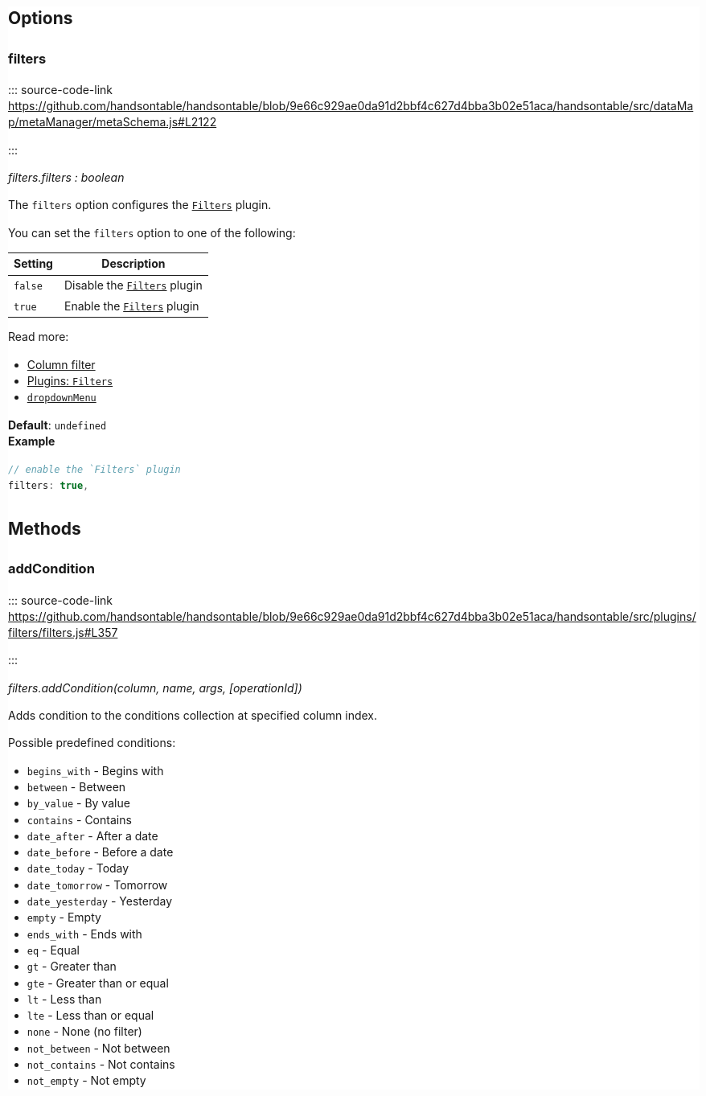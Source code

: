 ## Options

### filters
  
::: source-code-link https://github.com/handsontable/handsontable/blob/9e66c929ae0da91d2bbf4c627d4bba3b02e51aca/handsontable/src/dataMap/metaManager/metaSchema.js#L2122

:::

_filters.filters : boolean_

The `filters` option configures the [`Filters`](@/api/filters.md) plugin.

You can set the `filters` option to one of the following:

| Setting | Description                                      |
| ------- | ------------------------------------------------ |
| `false` | Disable the [`Filters`](@/api/filters.md) plugin |
| `true`  | Enable the [`Filters`](@/api/filters.md) plugin  |

Read more:
- [Column filter](@/guides/columns/column-filter/column-filter.md)
- [Plugins: `Filters`](@/api/filters.md)
- [`dropdownMenu`](#dropdownmenu)

**Default**: <code>undefined</code>  
**Example**  
```js
// enable the `Filters` plugin
filters: true,
```

## Methods

### addCondition
  
::: source-code-link https://github.com/handsontable/handsontable/blob/9e66c929ae0da91d2bbf4c627d4bba3b02e51aca/handsontable/src/plugins/filters/filters.js#L357

:::

_filters.addCondition(column, name, args, [operationId])_

Adds condition to the conditions collection at specified column index.

Possible predefined conditions:
 * `begins_with` - Begins with
 * `between` - Between
 * `by_value` - By value
 * `contains` - Contains
 * `date_after` - After a date
 * `date_before` - Before a date
 * `date_today` - Today
 * `date_tomorrow` - Tomorrow
 * `date_yesterday` - Yesterday
 * `empty` - Empty
 * `ends_with` - Ends with
 * `eq` - Equal
 * `gt` - Greater than
 * `gte` - Greater than or equal
 * `lt` - Less than
 * `lte` - Less than or equal
 * `none` - None (no filter)
 * `not_between` - Not between
 * `not_contains` - Not contains
 * `not_empty` - Not empty